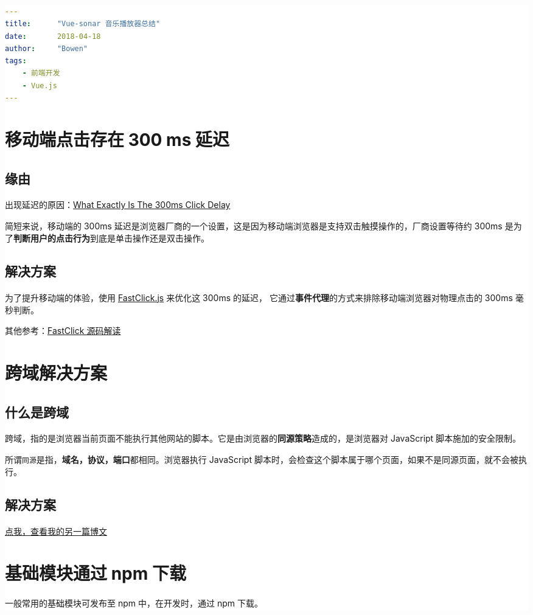 ```yaml
---
title:      "Vue-sonar 音乐播放器总结"
date:       2018-04-18
author:     "Bowen"
tags:
    - 前端开发
    - Vue.js
---
```


# 移动端点击存在 300 ms 延迟

## 缘由

出现延迟的原因：[What Exactly Is The 300ms Click Delay][click-delay]

简短来说，移动端的 300ms 延迟是浏览器厂商的一个设置，这是因为移动端浏览器是支持双击触摸操作的，厂商设置等待约 300ms 是为了**判断用户的点击行为**到底是单击操作还是双击操作。

## 解决方案

为了提升移动端的体验，使用 [FastClick.js][FastClick.js] 来优化这 300ms 的延迟， 它通过**事件代理**的方式来排除移动端浏览器对物理点击的 300ms 毫秒判断。

其他参考：[FastClick 源码解读][fastClick-reference]

[fastClick-reference]:https://segmentfault.com/a/1190000004295106

[click-delay]:https://www.telerik.com/blogs/what-exactly-is.....-the-300ms-click-delay

[FastClick.js]:https://github.com/ftlabs/fastclick

# 跨域解决方案

## 什么是跨域

跨域，指的是浏览器当前页面不能执行其他网站的脚本。它是由浏览器的**同源策略**造成的，是浏览器对 JavaScript 脚本施加的安全限制。

所谓`同源`是指，**域名，协议，端口**都相同。浏览器执行 JavaScript 脚本时，会检查这个脚本属于哪个页面，如果不是同源页面，就不会被执行。



## 解决方案

[点我，查看我的另一篇博文][cross-domain-origin]

[cross-domain-origin]:https://lbwa.github.io/2018/04/19/Cross-domain-solution/

# 基础模块通过 npm 下载

一般常用的基础模块可发布至 npm 中，在开发时，通过 npm 下载。

